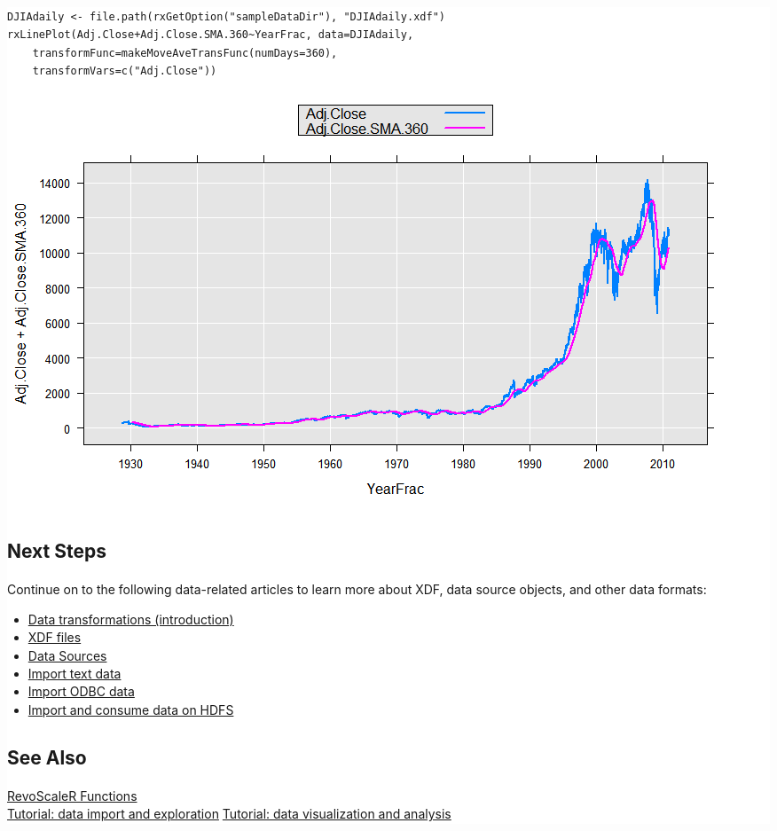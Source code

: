 	DJIAdaily <- file.path(rxGetOption("sampleDataDir"), "DJIAdaily.xdf")
	rxLinePlot(Adj.Close+Adj.Close.SMA.360~YearFrac, data=DJIAdaily,  
	    transformFunc=makeMoveAveTransFunc(numDays=360),
	    transformVars=c("Adj.Close"))

![](media/rserver-scaler-user-guide-18-transform-functions/image25.png)




## Next Steps

Continue on to the following data-related articles to learn more about XDF, data source objects, and other data formats:

+ [Data transformations (introduction)](scaler-user-guide-transform-functions.md)	
+ [XDF files](scaler-data-xdf.md)	
+ [Data Sources](scaler-user-guide-data-source.md)	
+ [Import text data](scaler-user-guide-data-import.md)
+ [Import ODBC data](scaler-data-odbc.md)
+ [Import and consume data on HDFS](scaler-data-hdfs.md)

## See Also
   
 [RevoScaleR Functions](scaler/scaler.md)   
 [Tutorial: data import and exploration](scaler-getting-started-data-import-exploration.md)
 [Tutorial: data visualization and analysis](scaler-getting-started-data-visualization-analysis.md) 